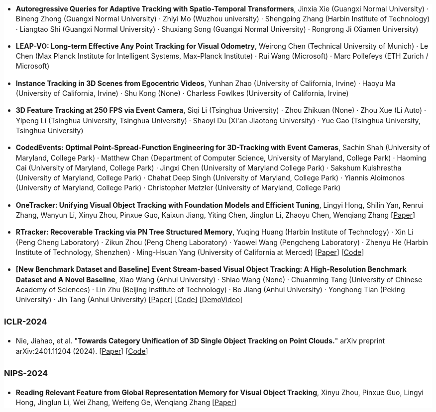 * **Autoregressive Queries for Adaptive Tracking with Spatio-Temporal Transformers**,
  Jinxia Xie (Guangxi Normal University) · Bineng Zhong (Guangxi Normal University) · Zhiyi Mo (Wuzhou university) · Shengping Zhang (Harbin Institute of Technology) · Liangtao Shi (Guangxi Normal University) · Shuxiang Song (Guangxi Normal University) · Rongrong Ji (Xiamen University)

* **LEAP-VO: Long-term Effective Any Point Tracking for Visual Odometry**,
  Weirong Chen (Technical University of Munich) · Le Chen (Max Planck Institute for Intelligent Systems, Max-Planck Institute) · Rui Wang (Microsoft) · Marc Pollefeys (ETH Zurich / Microsoft)

* **Instance Tracking in 3D Scenes from Egocentric Videos**, Yunhan Zhao (University of California, Irvine) · Haoyu Ma (University of California, Irvine) · Shu Kong (None) · Charless Fowlkes (University of California, Irvine)

* **3D Feature Tracking at 250 FPS via Event Camera**, Siqi Li (Tsinghua University) · Zhou Zhikuan (None) · Zhou Xue (Li Auto) · Yipeng Li (Tsinghua University, Tsinghua University) · Shaoyi Du (Xi'an Jiaotong University) · Yue Gao (Tsinghua University, Tsinghua University)

* **CodedEvents: Optimal Point-Spread-Function Engineering for 3D-Tracking with Event Cameras**, Sachin Shah (University of Maryland, College Park) · Matthew Chan (Department of Computer Science, University of Maryland, College Park) · Haoming Cai (University of Maryland, College Park) · Jingxi Chen (University of Maryland College Park) · Sakshum Kulshrestha (University of Maryland, College Park) · Chahat Deep Singh (University of Maryland, College Park) · Yiannis Aloimonos (University of Maryland, College Park) · Christopher Metzler (University of Maryland, College Park) 

* **OneTracker: Unifying Visual Object Tracking with Foundation Models and Efficient Tuning**, Lingyi Hong, Shilin Yan, Renrui Zhang, Wanyun Li, Xinyu Zhou, Pinxue Guo, Kaixun Jiang, Yiting Chen, Jinglun Li, Zhaoyu Chen, Wenqiang Zhang
  [[Paper](https://arxiv.org/abs/2403.09634)] 

* **RTracker: Recoverable Tracking via PN Tree Structured Memory**, 
  Yuqing Huang (Harbin Institute of Technology) · Xin Li (Peng Cheng Laboratory) · Zikun Zhou (Peng Cheng Laboratory) · Yaowei Wang (Pengcheng Laboratory) · Zhenyu He (Harbin Institute of Technology, Shenzhen) · Ming-Hsuan Yang (University of California at Merced) 
  [[Paper]()]
  [[Code](https://github.com/NorahGreen/RTracker)]  

* **[New Benchmark Dataset and Baseline]** **Event Stream-based Visual Object Tracking: A High-Resolution Benchmark Dataset and A Novel Baseline**,
  Xiao Wang (Anhui University) · Shiao Wang (None) · Chuanming Tang (University of Chinese Academy of Sciences) · Lin Zhu (Beijing Institute of Technology) · Bo Jiang (Anhui University) · Yonghong Tian (Peking University) · Jin Tang (Anhui University) 
  [[Paper](https://arxiv.org/abs/2309.14611)]
  [[Code](https://github.com/Event-AHU/EventVOT_Benchmark)]
  [[DemoVideo](https://youtu.be/FcwH7tkSXK0?si=GHOG7rfw4-GFd9dz)] 



### ICLR-2024 
* Nie, Jiahao, et al. "**Towards Category Unification of 3D Single Object Tracking on Point Clouds.**" arXiv preprint arXiv:2401.11204 (2024).
  [[Paper](https://arxiv.org/pdf/2401.11204.pdf)]
  [[Code](https://github.com/Haooozi/CUTrack)]


### NIPS-2024 
* **Reading Relevant Feature from Global Representation Memory for Visual Object Tracking**, Xinyu Zhou, Pinxue Guo, Lingyi Hong, Jinglun Li, Wei Zhang, Weifeng Ge, Wenqiang Zhang
  [[Paper](https://arxiv.org/abs/2402.14392)]
